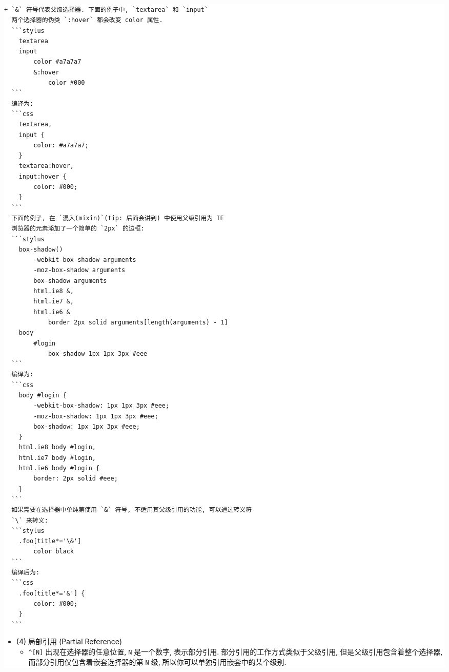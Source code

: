     + `&` 符号代表父级选择器. 下面的例子中, `textarea` 和 `input`
      两个选择器的伪类 `:hover` 都会改变 color 属性.
      ```stylus
        textarea
        input
            color #a7a7a7
            &:hover
                color #000
      ```
      编译为:
      ```css
        textarea,
        input {
            color: #a7a7a7;
        }
        textarea:hover,
        input:hover {
            color: #000;
        }
      ```
      下面的例子, 在 `混入(mixin)`(tip: 后面会讲到) 中使用父级引用为 IE
      浏览器的元素添加了一个简单的 `2px` 的边框:
      ```stylus
        box-shadow()
            -webkit-box-shadow arguments
            -moz-box-shadow arguments
            box-shadow arguments
            html.ie8 &,
            html.ie7 &,
            html.ie6 &
                border 2px solid arguments[length(arguments) - 1]
        body
            #login
                box-shadow 1px 1px 3px #eee
      ```
      编译为:
      ```css
        body #login {
            -webkit-box-shadow: 1px 1px 3px #eee;
            -moz-box-shadow: 1px 1px 3px #eee;
            box-shadow: 1px 1px 3px #eee;
        }
        html.ie8 body #login,
        html.ie7 body #login,
        html.ie6 body #login {
            border: 2px solid #eee;
        }
      ```
      如果需要在选择器中单纯第使用 `&` 符号, 不适用其父级引用的功能, 可以通过转义符
      `\` 来转义:
      ```stylus
        .foo[title*='\&']
            color black
      ```
      编译后为:
      ```css
        .foo[title*='&'] {
            color: #000;
        }
      ```
- (4) 局部引用 (Partial Reference)
    + `^[N]` 出现在选择器的任意位置, `N` 是一个数字, 表示部分引用.
      部分引用的工作方式类似于父级引用, 但是父级引用包含着整个选择器,
      而部分引用仅包含着嵌套选择器的第 `N` 级, 所以你可以单独引用嵌套中的某个级别.